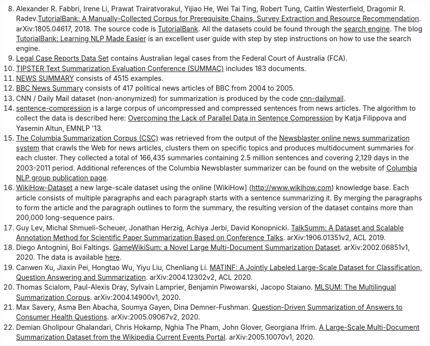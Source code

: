 8. Alexander R. Fabbri, Irene Li, Prawat Trairatvorakul, Yijiao He, Wei Tai Ting, Robert Tung, Caitlin Westerfield, Dragomir R. Radev.[TutorialBank: A Manually-Collected Corpus for Prerequisite Chains, Survey Extraction and Resource Recommendation](https://arxiv.org/abs/1805.04617). arXiv:1805.04617, 2018. The source code is [TutorialBank](https://github.com/Yale-LILY/TutorialBank). All the datasets could be found through the [search engine](http://tangra.cs.yale.edu/newaan/). The blog [TutorialBank: Learning NLP Made Easier](https://alex-fabbri.github.io/TutorialBank/) is an excellent user guide with step by step instructions on how to use the search engine.
9. [Legal Case Reports Data Set](https://archive.ics.uci.edu/ml/datasets/Legal+Case+Reports) contains Australian legal cases from the Federal Court of Australia (FCA).
10. [TIPSTER Text Summarization Evaluation Conference (SUMMAC)](https://www-nlpir.nist.gov/related_projects/tipster_summac/cmp_lg.html)  includes 183 documents.
11. [NEWS SUMMARY](https://www.kaggle.com/sunnysai12345/news-summary) consists of 4515 examples.
12. [BBC News Summary](https://www.kaggle.com/pariza/bbc-news-summary/data) consists of 417 political news articles of BBC from 2004 to 2005.
13. CNN / Daily Mail dataset (non-anonymized) for summarization is produced by the code [cnn-dailymail](https://github.com/abisee/cnn-dailymail).
14. [sentence-compression](https://github.com/google-research-datasets/sentence-compression) is a large corpus of uncompressed and compressed sentences from news articles. The algorithm to collect the data is described here: [Overcoming the Lack of Parallel Data in Sentence Compression](http://www.aclweb.org/anthology/D/D13/D13-1155.pdf) by Katja Filippova and Yasemin Altun, EMNLP '13.
15. [The Columbia Summarization Corpus (CSC)](https://www.cs.ucsb.edu/~william/papers/ijcnlp2011.pdf) was retrieved from the output of the [Newsblaster online news summarization system](http://newsblaster.cs.columbia.edu/) that crawls the Web for news articles, clusters them on specific topics and produces multidocument summaries for each cluster. They collected a total of 166,435 summaries containing 2.5 million sentences and covering 2,129 days in the 2003-2011 period. Additional references of the Columbia Newsblaster summarizer can be found on the website of [Columbia NLP group publication page](http://www1.cs.columbia.edu/nlp/papers.cgi).
16. [WikiHow-Dataset](https://github.com/mahnazkoupaee/WikiHow-Dataset)  a new large-scale dataset using the online [WikiHow] (http://www.wikihow.com) knowledge base. Each article consists of multiple paragraphs and each paragraph starts with a sentence summarizing it. By merging the paragraphs to form the article and the paragraph outlines to form the summary, the resulting version of the dataset contains more than 200,000 long-sequence pairs.
17. Guy Lev, Michal Shmueli-Scheuer, Jonathan Herzig, Achiya Jerbi, David Konopnicki. [TalkSumm: A Dataset and Scalable Annotation Method for Scientific Paper Summarization Based on Conference Talks](https://arxiv.org/abs/1906.01351v2). arXiv:1906.01351v2, ACL 2019.
1. Diego Antognini, Boi Faltings. [GameWikiSum: a Novel Large Multi-Document Summarization Dataset](https://arxiv.org/abs/2002.06851v1). arXiv:2002.06851v1, 2020. The data is available [here](http://lia.epfl.ch/Datasets/Full_GameWiki.zip).
1. Canwen Xu, Jiaxin Pei, Hongtao Wu, Yiyu Liu, Chenliang Li. [MATINF: A Jointly Labeled Large-Scale Dataset for Classification, Question Answering and Summarization](https://arxiv.org/abs/2004.12302v2). arXiv:2004.12302v2, ACL 2020.
1. Thomas Scialom, Paul-Alexis Dray, Sylvain Lamprier, Benjamin Piwowarski, Jacopo Staiano. [MLSUM: The Multilingual Summarization Corpus](https://arxiv.org/abs/2004.14900v1). arXiv:2004.14900v1, 2020.
1. Max Savery, Asma Ben Abacha, Soumya Gayen, Dina Demner-Fushman. [Question-Driven Summarization of Answers to Consumer Health Questions](https://arxiv.org/abs/2005.09067v2). arXiv:2005.09067v2, 2020.
1. Demian Gholipour Ghalandari, Chris Hokamp, Nghia The Pham, John Glover, Georgiana Ifrim. [A Large-Scale Multi-Document Summarization Dataset from the Wikipedia Current Events Portal](https://arxiv.org/abs/2005.10070v1). arXiv:2005.10070v1, 2020.
